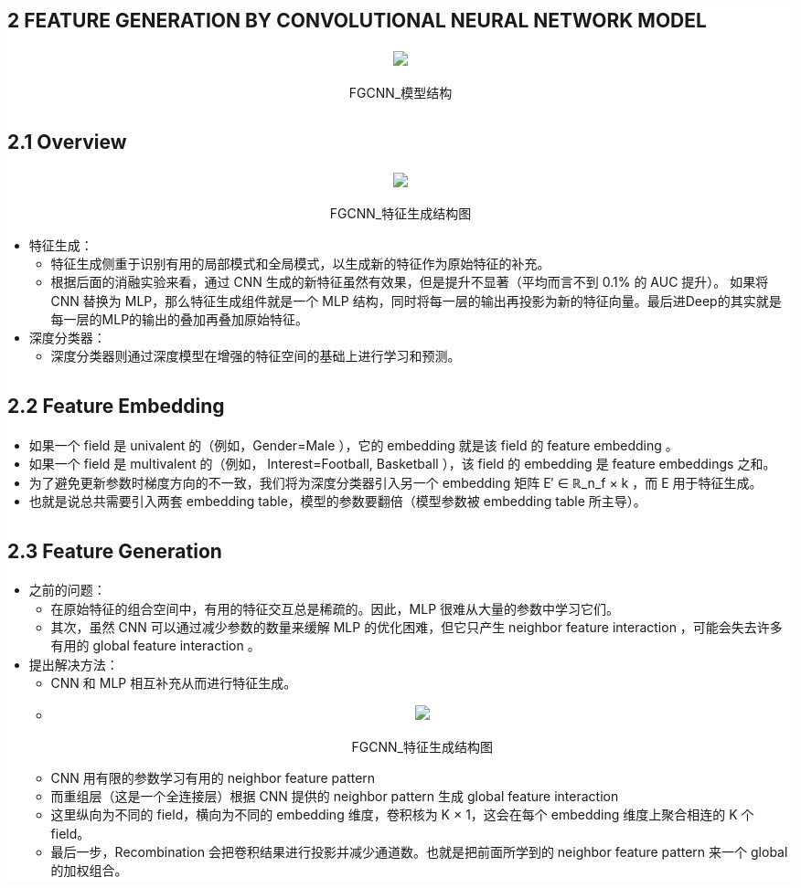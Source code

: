 
## 2 FEATURE GENERATION BY CONVOLUTIONAL NEURAL NETWORK MODEL
<p style="text-align: center">
    <img src="./pics/FGCNN/FGCNN_2_模型结构.png">
      <figcaption style="text-align: center">
        FGCNN_模型结构
      </figcaption>
    </img>
    </p>

## 2.1 Overview
<p style="text-align: center">
    <img src="./pics/FGCNN/FGCNN_2.1_特征生成结构图.png">
      <figcaption style="text-align: center">
        FGCNN_特征生成结构图
      </figcaption>
    </img>
    </p>

- 特征生成：
  - 特征生成侧重于识别有用的局部模式和全局模式，以生成新的特征作为原始特征的补充。
  - 根据后面的消融实验来看，通过 CNN 生成的新特征虽然有效果，但是提升不显著（平均而言不到 0.1% 的 AUC 提升）。 如果将 CNN 替换为 MLP，那么特征生成组件就是一个 MLP 结构，同时将每一层的输出再投影为新的特征向量。最后进Deep的其实就是每一层的MLP的输出的叠加再叠加原始特征。
- 深度分类器： 
  - 深度分类器则通过深度模型在增强的特征空间的基础上进行学习和预测。

## 2.2 Feature Embedding
- 如果一个 field 是 univalent 的（例如，Gender=Male ），它的 embedding 就是该 field 的 feature embedding 。
- 如果一个 field 是 multivalent 的（例如， Interest=Football, Basketball ），该 field 的 embedding 是 feature embeddings 之和。
- 为了避免更新参数时梯度方向的不一致，我们将为深度分类器引入另一个 embedding 矩阵 E′ ∈ ℝ_n_f × k ，而 E 用于特征生成。
- 也就是说总共需要引入两套 embedding table，模型的参数要翻倍（模型参数被 embedding table 所主导）。

## 2.3 Feature Generation
- 之前的问题：
  - 在原始特征的组合空间中，有用的特征交互总是稀疏的。因此，MLP 很难从大量的参数中学习它们。
  - 其次，虽然 CNN 可以通过减少参数的数量来缓解 MLP 的优化困难，但它只产生 neighbor feature interaction ，可能会失去许多有用的 global feature interaction 。
- 提出解决方法：
  - CNN 和 MLP 相互补充从而进行特征生成。
  - <p style="text-align: center">
      <img src="./pics/FGCNN/FGCNN_2.3_特征生成结构图.png">
        <figcaption style="text-align: center">
          FGCNN_特征生成结构图
        </figcaption>
        </img>
        </p>
  - CNN 用有限的参数学习有用的 neighbor feature pattern
  - 而重组层（这是一个全连接层）根据 CNN 提供的 neighbor pattern 生成 global feature interaction
  - 这里纵向为不同的 field，横向为不同的 embedding 维度，卷积核为 K × 1，这会在每个 embedding 维度上聚合相连的 K 个 field。
  - 最后一步，Recombination 会把卷积结果进行投影并减少通道数。也就是把前面所学到的 neighbor feature pattern 来一个 global 的加权组合。
